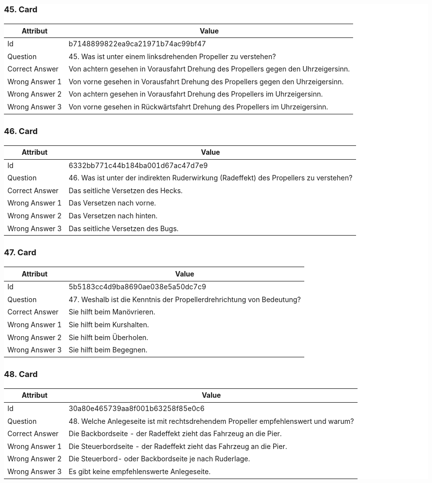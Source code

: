 
### 45. Card

|Attribut|Value|
|---|---|
|Id|b7148899822ea9ca21971b74ac99bf47|
|Question|45. Was ist unter einem linksdrehenden Propeller zu verstehen?|
|Correct Answer|Von achtern gesehen in Vorausfahrt Drehung des Propellers gegen den Uhrzeigersinn.|
|Wrong Answer 1|Von vorne gesehen in Vorausfahrt Drehung des Propellers gegen den Uhrzeigersinn.|
|Wrong Answer 2|Von achtern gesehen in Vorausfahrt Drehung des Propellers im Uhrzeigersinn.|
|Wrong Answer 3|Von vorne gesehen in Rückwärtsfahrt Drehung des Propellers im Uhrzeigersinn.|


### 46. Card

|Attribut|Value|
|---|---|
|Id|6332bb771c44b184ba001d67ac47d7e9|
|Question|46. Was ist unter der indirekten Ruderwirkung (Radeffekt) des Propellers zu verstehen?|
|Correct Answer|Das seitliche Versetzen des Hecks.|
|Wrong Answer 1|Das Versetzen nach vorne.|
|Wrong Answer 2|Das Versetzen nach hinten.|
|Wrong Answer 3|Das seitliche Versetzen des Bugs.|


### 47. Card

|Attribut|Value|
|---|---|
|Id|5b5183cc4d9ba8690ae038e5a50dc7c9|
|Question|47. Weshalb ist die Kenntnis der Propellerdrehrichtung von Bedeutung?|
|Correct Answer|Sie hilft beim Manövrieren.|
|Wrong Answer 1|Sie hilft beim Kurshalten.|
|Wrong Answer 2|Sie hilft beim Überholen.|
|Wrong Answer 3|Sie hilft beim Begegnen.|


### 48. Card

|Attribut|Value|
|---|---|
|Id|30a80e465739aa8f001b63258f85e0c6|
|Question|48. Welche Anlegeseite ist mit rechtsdrehendem Propeller empfehlenswert und warum?|
|Correct Answer|Die Backbordseite - der Radeffekt zieht das Fahrzeug an die Pier.|
|Wrong Answer 1|Die Steuerbordseite - der Radeffekt zieht das Fahrzeug an die Pier.|
|Wrong Answer 2|Die Steuerbord- oder Backbordseite je nach Ruderlage.|
|Wrong Answer 3|Es gibt keine empfehlenswerte Anlegeseite.|
